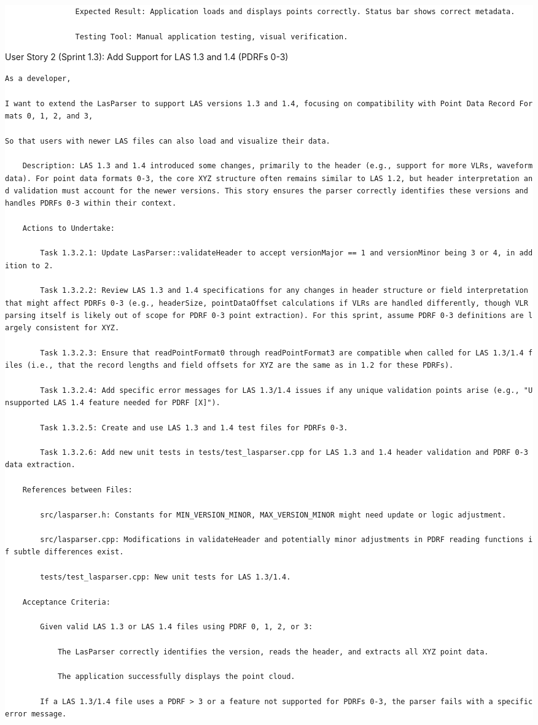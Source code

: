                     Expected Result: Application loads and displays points correctly. Status bar shows correct metadata.

                    Testing Tool: Manual application testing, visual verification.

User Story 2 (Sprint 1.3): Add Support for LAS 1.3 and 1.4 (PDRFs 0-3)

    As a developer,

    I want to extend the LasParser to support LAS versions 1.3 and 1.4, focusing on compatibility with Point Data Record Formats 0, 1, 2, and 3,

    So that users with newer LAS files can also load and visualize their data.

        Description: LAS 1.3 and 1.4 introduced some changes, primarily to the header (e.g., support for more VLRs, waveform data). For point data formats 0-3, the core XYZ structure often remains similar to LAS 1.2, but header interpretation and validation must account for the newer versions. This story ensures the parser correctly identifies these versions and handles PDRFs 0-3 within their context.

        Actions to Undertake:

            Task 1.3.2.1: Update LasParser::validateHeader to accept versionMajor == 1 and versionMinor being 3 or 4, in addition to 2.

            Task 1.3.2.2: Review LAS 1.3 and 1.4 specifications for any changes in header structure or field interpretation that might affect PDRFs 0-3 (e.g., headerSize, pointDataOffset calculations if VLRs are handled differently, though VLR parsing itself is likely out of scope for PDRF 0-3 point extraction). For this sprint, assume PDRF 0-3 definitions are largely consistent for XYZ.

            Task 1.3.2.3: Ensure that readPointFormat0 through readPointFormat3 are compatible when called for LAS 1.3/1.4 files (i.e., that the record lengths and field offsets for XYZ are the same as in 1.2 for these PDRFs).

            Task 1.3.2.4: Add specific error messages for LAS 1.3/1.4 issues if any unique validation points arise (e.g., "Unsupported LAS 1.4 feature needed for PDRF [X]").

            Task 1.3.2.5: Create and use LAS 1.3 and 1.4 test files for PDRFs 0-3.

            Task 1.3.2.6: Add new unit tests in tests/test_lasparser.cpp for LAS 1.3 and 1.4 header validation and PDRF 0-3 data extraction.

        References between Files:

            src/lasparser.h: Constants for MIN_VERSION_MINOR, MAX_VERSION_MINOR might need update or logic adjustment.

            src/lasparser.cpp: Modifications in validateHeader and potentially minor adjustments in PDRF reading functions if subtle differences exist.

            tests/test_lasparser.cpp: New unit tests for LAS 1.3/1.4.

        Acceptance Criteria:

            Given valid LAS 1.3 or LAS 1.4 files using PDRF 0, 1, 2, or 3:

                The LasParser correctly identifies the version, reads the header, and extracts all XYZ point data.

                The application successfully displays the point cloud.

            If a LAS 1.3/1.4 file uses a PDRF > 3 or a feature not supported for PDRFs 0-3, the parser fails with a specific error message.
